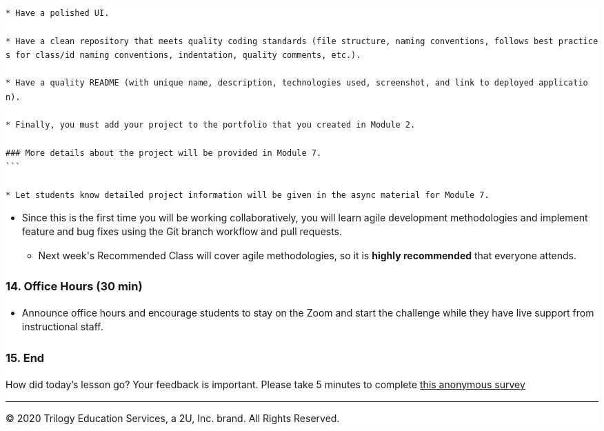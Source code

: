     * Have a polished UI.

    * Have a clean repository that meets quality coding standards (file structure, naming conventions, follows best practices for class/id naming conventions, indentation, quality comments, etc.).

    * Have a quality README (with unique name, description, technologies used, screenshot, and link to deployed application).

    * Finally, you must add your project to the portfolio that you created in Module 2.

    ### More details about the project will be provided in Module 7.
    ```

    * Let students know detailed project information will be given in the async material for Module 7. 

* Since this is the first time you will be working collaboratively, you will learn agile development methodologies and implement feature and bug fixes using the Git branch workflow and pull requests.

    * Next week's Recommended Class will cover agile methodologies, so it is **highly recommended** that everyone attends.

### 14. Office Hours (30 min)

* Announce office hours and encourage students to stay on the Zoom and start the challenge while they have live support from instructional staff.

### 15. End 

How did today’s lesson go? Your feedback is important. Please take 5 minutes to complete [this anonymous survey](https://forms.gle/3LozVjherGH83aG17)

---
© 2020 Trilogy Education Services, a 2U, Inc. brand. All Rights Reserved.